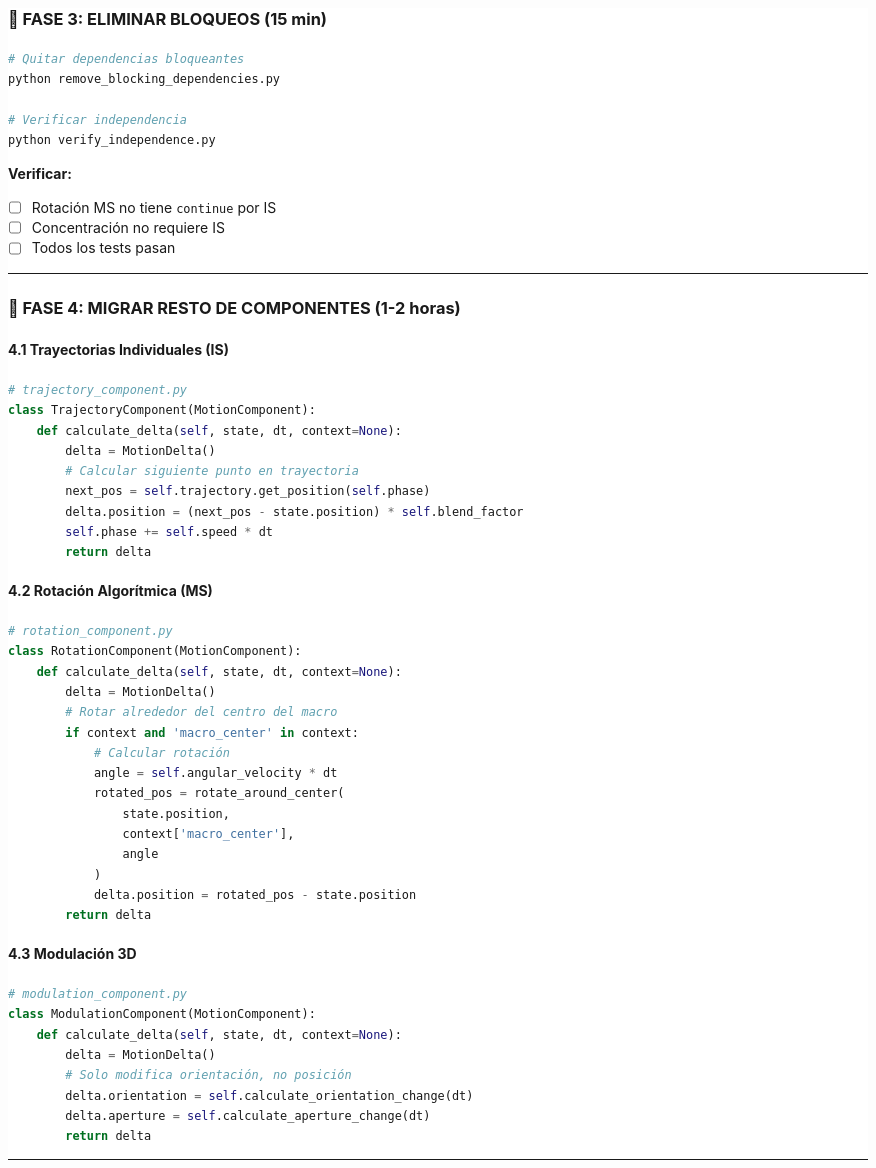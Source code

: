 ### 🔧 FASE 3: ELIMINAR BLOQUEOS (15 min)
```bash
# Quitar dependencias bloqueantes
python remove_blocking_dependencies.py

# Verificar independencia
python verify_independence.py
```

**Verificar:**
- [ ] Rotación MS no tiene `continue` por IS
- [ ] Concentración no requiere IS
- [ ] Todos los tests pasan

---

### 🚧 FASE 4: MIGRAR RESTO DE COMPONENTES (1-2 horas)

#### 4.1 Trayectorias Individuales (IS)
```python
# trajectory_component.py
class TrajectoryComponent(MotionComponent):
    def calculate_delta(self, state, dt, context=None):
        delta = MotionDelta()
        # Calcular siguiente punto en trayectoria
        next_pos = self.trajectory.get_position(self.phase)
        delta.position = (next_pos - state.position) * self.blend_factor
        self.phase += self.speed * dt
        return delta
```

#### 4.2 Rotación Algorítmica (MS)
```python
# rotation_component.py
class RotationComponent(MotionComponent):
    def calculate_delta(self, state, dt, context=None):
        delta = MotionDelta()
        # Rotar alrededor del centro del macro
        if context and 'macro_center' in context:
            # Calcular rotación
            angle = self.angular_velocity * dt
            rotated_pos = rotate_around_center(
                state.position, 
                context['macro_center'], 
                angle
            )
            delta.position = rotated_pos - state.position
        return delta
```

#### 4.3 Modulación 3D
```python
# modulation_component.py
class ModulationComponent(MotionComponent):
    def calculate_delta(self, state, dt, context=None):
        delta = MotionDelta()
        # Solo modifica orientación, no posición
        delta.orientation = self.calculate_orientation_change(dt)
        delta.aperture = self.calculate_aperture_change(dt)
        return delta
```

---